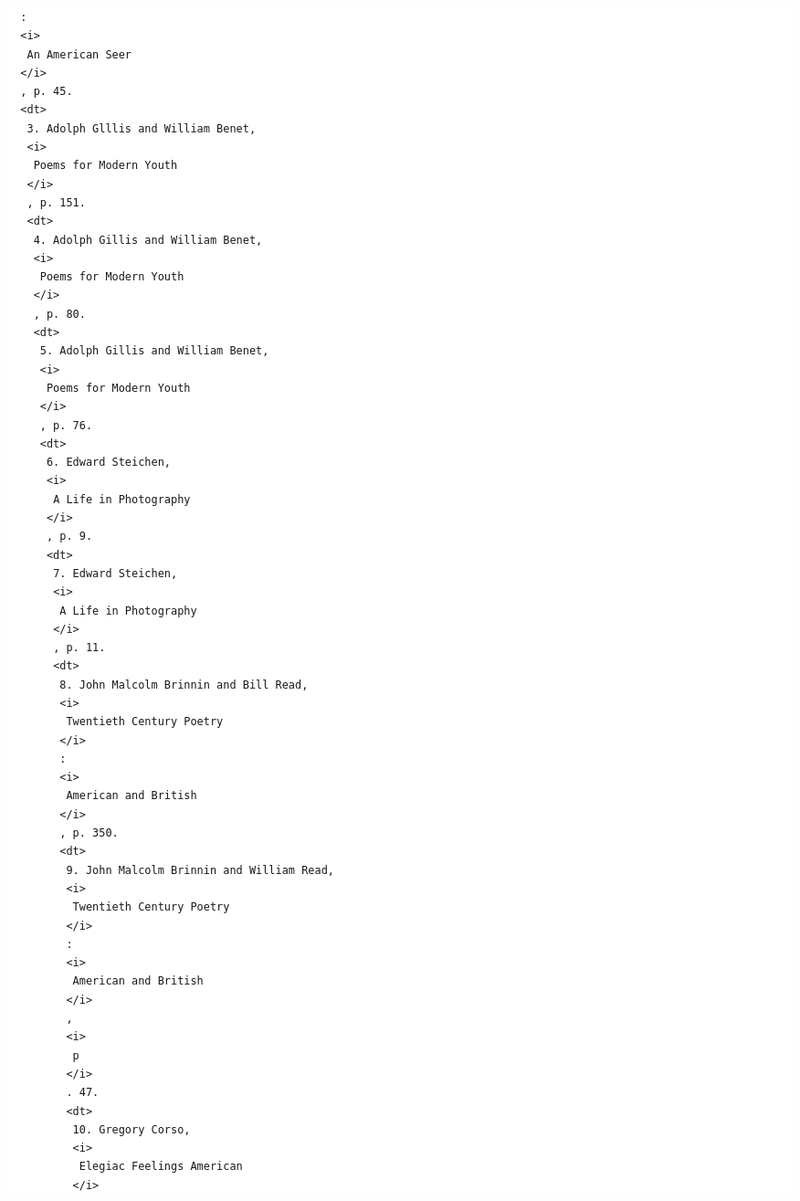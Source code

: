       :
      <i>
       An American Seer
      </i>
      , p. 45.
      <dt>
       3. Adolph Glllis and William Benet,
       <i>
        Poems for Modern Youth
       </i>
       , p. 151.
       <dt>
        4. Adolph Gillis and William Benet,
        <i>
         Poems for Modern Youth
        </i>
        , p. 80.
        <dt>
         5. Adolph Gillis and William Benet,
         <i>
          Poems for Modern Youth
         </i>
         , p. 76.
         <dt>
          6. Edward Steichen,
          <i>
           A Life in Photography
          </i>
          , p. 9.
          <dt>
           7. Edward Steichen,
           <i>
            A Life in Photography
           </i>
           , p. 11.
           <dt>
            8. John Malcolm Brinnin and Bill Read,
            <i>
             Twentieth Century Poetry
            </i>
            :
            <i>
             American and British
            </i>
            , p. 350.
            <dt>
             9. John Malcolm Brinnin and William Read,
             <i>
              Twentieth Century Poetry
             </i>
             :
             <i>
              American and British
             </i>
             ,
             <i>
              p
             </i>
             . 47.
             <dt>
              10. Gregory Corso,
              <i>
               Elegiac Feelings American
              </i>